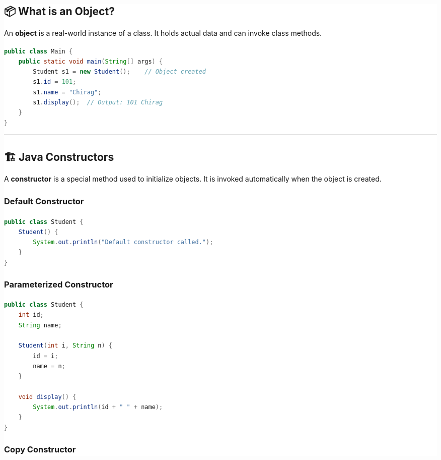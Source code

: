 
## 📦 What is an Object?

An **object** is a real-world instance of a class. It holds actual data and can invoke class methods.

```java
public class Main {
    public static void main(String[] args) {
        Student s1 = new Student();    // Object created
        s1.id = 101;
        s1.name = "Chirag";
        s1.display();  // Output: 101 Chirag
    }
}
```

---

## 🏗️ Java Constructors

A **constructor** is a special method used to initialize objects. It is invoked automatically when the object is created.

### Default Constructor

```java
public class Student {
    Student() {
        System.out.println("Default constructor called.");
    }
}
```

### Parameterized Constructor

```java
public class Student {
    int id;
    String name;

    Student(int i, String n) {
        id = i;
        name = n;
    }

    void display() {
        System.out.println(id + " " + name);
    }
}
```

### Copy Constructor
